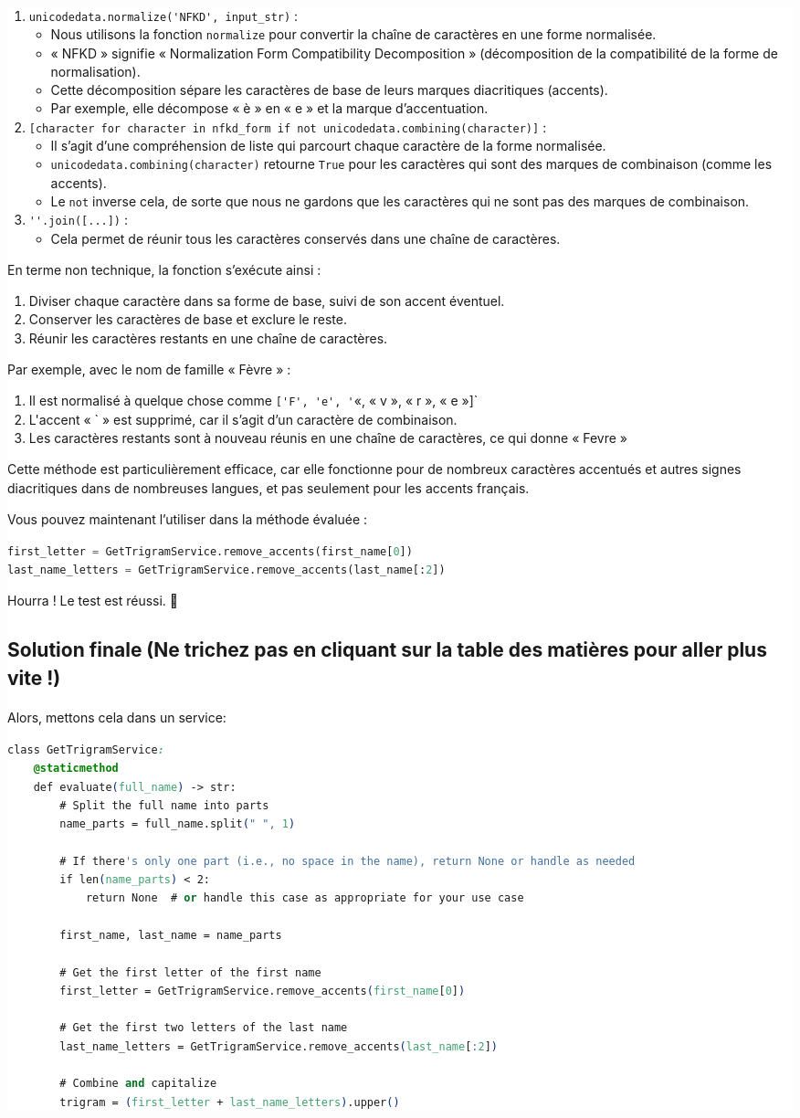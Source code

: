 1. `unicodedata.normalize('NFKD', input_str)` :
   - Nous utilisons la fonction `normalize` pour convertir la chaîne de caractères en une forme normalisée.
   - « NFKD » signifie « Normalization Form Compatibility Decomposition » (décomposition de la compatibilité de la forme de normalisation).
   - Cette décomposition sépare les caractères de base de leurs marques diacritiques (accents).
   - Par exemple, elle décompose « è » en « e » et la marque d’accentuation.
2. `[character for character in nfkd_form if not unicodedata.combining(character)]` :
   - Il s’agit d’une compréhension de liste qui parcourt chaque caractère de la forme normalisée.
   - `unicodedata.combining(character)` retourne `True` pour les caractères qui sont des marques de combinaison (comme les accents).
   - Le `not` inverse cela, de sorte que nous ne gardons que les caractères qui ne sont pas des marques de combinaison.
3. `''.join([...])` :
   - Cela permet de réunir tous les caractères conservés dans une chaîne de caractères.

En terme non technique, la fonction s’exécute ainsi :

1. Diviser chaque caractère dans sa forme de base, suivi de son accent éventuel.
2. Conserver les caractères de base et exclure le reste.
3. Réunir les caractères restants en une chaîne de caractères.

Par exemple, avec le nom de famille « Fèvre » :

1. Il est normalisé à quelque chose comme `['F', 'e', '`«, « v », « r », « e »]`
2. L'accent « ` » est supprimé, car il s’agit d’un caractère de combinaison.
3. Les caractères restants sont à nouveau réunis en une chaîne de caractères, ce qui donne « Fevre »

Cette méthode est particulièrement efficace, car elle fonctionne pour de nombreux caractères accentués et autres signes diacritiques dans de nombreuses langues, et pas seulement pour les accents français.

Vous pouvez maintenant l’utiliser dans la méthode évaluée :

```python
first_letter = GetTrigramService.remove_accents(first_name[0])
last_name_letters = GetTrigramService.remove_accents(last_name[:2])
```

Hourra ! Le test est réussi. 🎇

## Solution finale (Ne trichez pas en cliquant sur la table des matières pour aller plus vite !)

Alors, mettons cela dans un service:

```css
class GetTrigramService:
    @staticmethod
    def evaluate(full_name) -> str:
        # Split the full name into parts
        name_parts = full_name.split(" ", 1)

        # If there's only one part (i.e., no space in the name), return None or handle as needed
        if len(name_parts) < 2:
            return None  # or handle this case as appropriate for your use case

        first_name, last_name = name_parts

        # Get the first letter of the first name
        first_letter = GetTrigramService.remove_accents(first_name[0])

        # Get the first two letters of the last name
        last_name_letters = GetTrigramService.remove_accents(last_name[:2])

        # Combine and capitalize
        trigram = (first_letter + last_name_letters).upper()
```